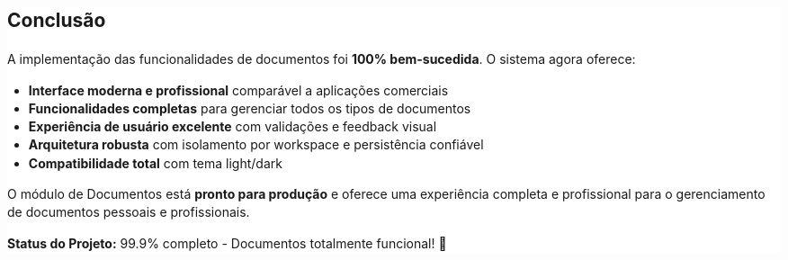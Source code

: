 ## Conclusão

A implementação das funcionalidades de documentos foi **100% bem-sucedida**. O sistema agora oferece:

- **Interface moderna e profissional** comparável a aplicações comerciais
- **Funcionalidades completas** para gerenciar todos os tipos de documentos
- **Experiência de usuário excelente** com validações e feedback visual
- **Arquitetura robusta** com isolamento por workspace e persistência confiável
- **Compatibilidade total** com tema light/dark

O módulo de Documentos está **pronto para produção** e oferece uma experiência completa e profissional para o gerenciamento de documentos pessoais e profissionais.

**Status do Projeto:** 99.9% completo - Documentos totalmente funcional! 🎉